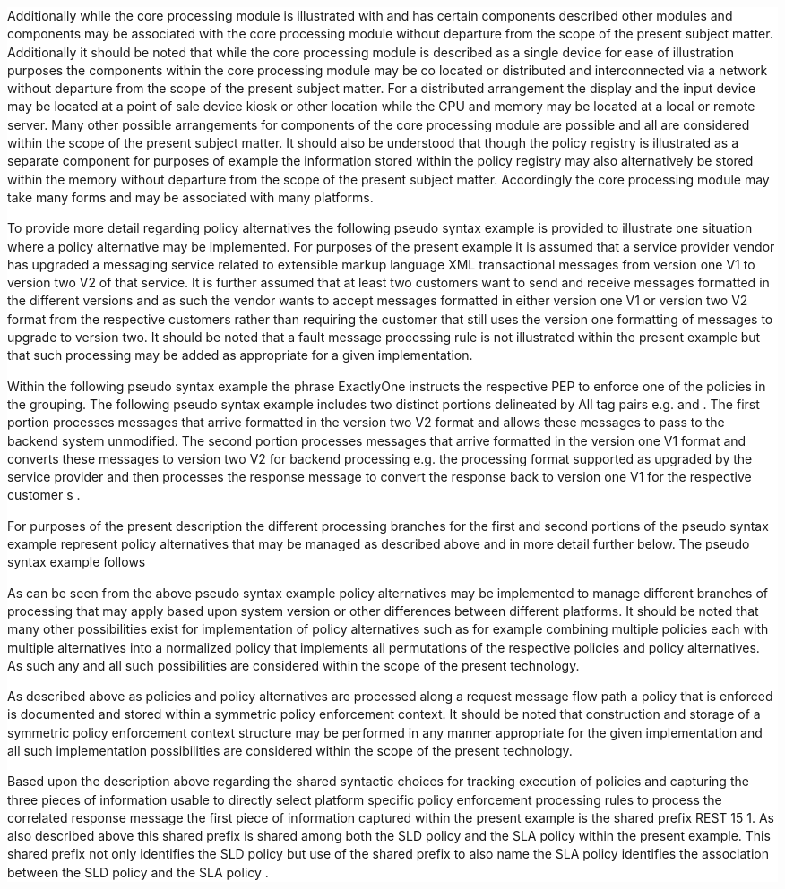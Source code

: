 Additionally while the core processing module is illustrated with and has certain components described other modules and components may be associated with the core processing module without departure from the scope of the present subject matter. Additionally it should be noted that while the core processing module is described as a single device for ease of illustration purposes the components within the core processing module may be co located or distributed and interconnected via a network without departure from the scope of the present subject matter. For a distributed arrangement the display and the input device may be located at a point of sale device kiosk or other location while the CPU and memory may be located at a local or remote server. Many other possible arrangements for components of the core processing module are possible and all are considered within the scope of the present subject matter. It should also be understood that though the policy registry is illustrated as a separate component for purposes of example the information stored within the policy registry may also alternatively be stored within the memory without departure from the scope of the present subject matter. Accordingly the core processing module may take many forms and may be associated with many platforms.

To provide more detail regarding policy alternatives the following pseudo syntax example is provided to illustrate one situation where a policy alternative may be implemented. For purposes of the present example it is assumed that a service provider vendor has upgraded a messaging service related to extensible markup language XML transactional messages from version one V1 to version two V2 of that service. It is further assumed that at least two customers want to send and receive messages formatted in the different versions and as such the vendor wants to accept messages formatted in either version one V1 or version two V2 format from the respective customers rather than requiring the customer that still uses the version one formatting of messages to upgrade to version two. It should be noted that a fault message processing rule is not illustrated within the present example but that such processing may be added as appropriate for a given implementation.

Within the following pseudo syntax example the phrase ExactlyOne instructs the respective PEP to enforce one of the policies in the grouping. The following pseudo syntax example includes two distinct portions delineated by All tag pairs e.g. and . The first portion processes messages that arrive formatted in the version two V2 format and allows these messages to pass to the backend system unmodified. The second portion processes messages that arrive formatted in the version one V1 format and converts these messages to version two V2 for backend processing e.g. the processing format supported as upgraded by the service provider and then processes the response message to convert the response back to version one V1 for the respective customer s .

For purposes of the present description the different processing branches for the first and second portions of the pseudo syntax example represent policy alternatives that may be managed as described above and in more detail further below. The pseudo syntax example follows 

As can be seen from the above pseudo syntax example policy alternatives may be implemented to manage different branches of processing that may apply based upon system version or other differences between different platforms. It should be noted that many other possibilities exist for implementation of policy alternatives such as for example combining multiple policies each with multiple alternatives into a normalized policy that implements all permutations of the respective policies and policy alternatives. As such any and all such possibilities are considered within the scope of the present technology.

As described above as policies and policy alternatives are processed along a request message flow path a policy that is enforced is documented and stored within a symmetric policy enforcement context. It should be noted that construction and storage of a symmetric policy enforcement context structure may be performed in any manner appropriate for the given implementation and all such implementation possibilities are considered within the scope of the present technology.

Based upon the description above regarding the shared syntactic choices for tracking execution of policies and capturing the three pieces of information usable to directly select platform specific policy enforcement processing rules to process the correlated response message the first piece of information captured within the present example is the shared prefix REST 15 1. As also described above this shared prefix is shared among both the SLD policy and the SLA policy within the present example. This shared prefix not only identifies the SLD policy but use of the shared prefix to also name the SLA policy identifies the association between the SLD policy and the SLA policy .
